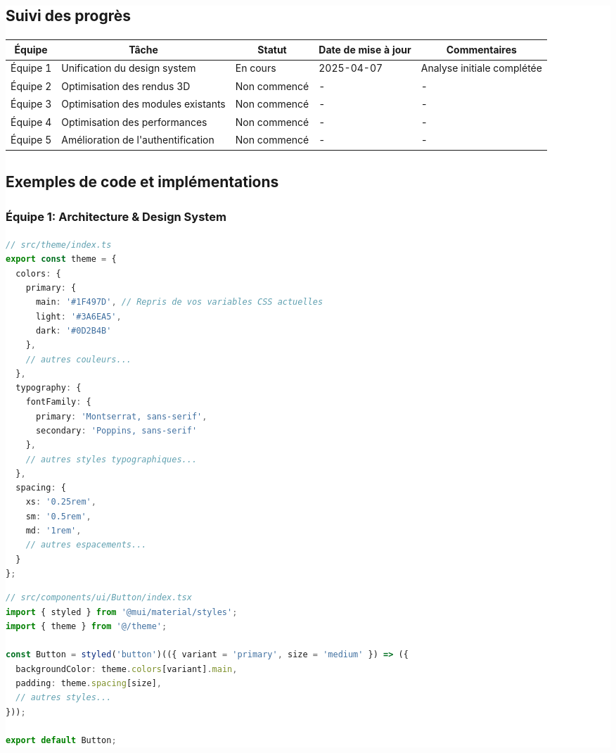 ## Suivi des progrès

| Équipe | Tâche | Statut | Date de mise à jour | Commentaires |
|--------|-------|--------|---------------------|--------------|
| Équipe 1 | Unification du design system | En cours | 2025-04-07 | Analyse initiale complétée |
| Équipe 2 | Optimisation des rendus 3D | Non commencé | - | - |
| Équipe 3 | Optimisation des modules existants | Non commencé | - | - |
| Équipe 4 | Optimisation des performances | Non commencé | - | - |
| Équipe 5 | Amélioration de l'authentification | Non commencé | - | - |

## Exemples de code et implémentations

### Équipe 1: Architecture & Design System

```typescript
// src/theme/index.ts
export const theme = {
  colors: {
    primary: {
      main: '#1F497D', // Repris de vos variables CSS actuelles
      light: '#3A6EA5',
      dark: '#0D2B4B'
    },
    // autres couleurs...
  },
  typography: {
    fontFamily: {
      primary: 'Montserrat, sans-serif',
      secondary: 'Poppins, sans-serif'
    },
    // autres styles typographiques...
  },
  spacing: {
    xs: '0.25rem',
    sm: '0.5rem',
    md: '1rem',
    // autres espacements...
  }
};
```

```typescript
// src/components/ui/Button/index.tsx
import { styled } from '@mui/material/styles';
import { theme } from '@/theme';

const Button = styled('button')(({ variant = 'primary', size = 'medium' }) => ({
  backgroundColor: theme.colors[variant].main,
  padding: theme.spacing[size],
  // autres styles...
}));

export default Button;
```
